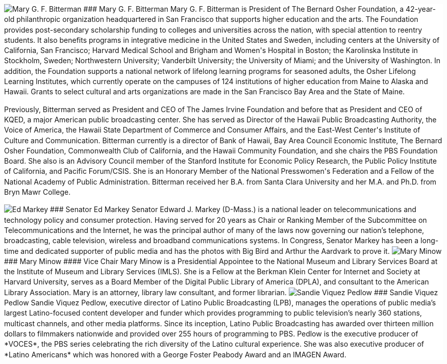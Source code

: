 <img class="img-circle pull-left" src="https://s3.amazonaws.com/americanarchive.org/advisory-council/Bitterman_photo.jpg" alt="Mary G. F. Bitterman"/>
### Mary G. F. Bitterman
Mary G. F. Bitterman is President of The Bernard Osher Foundation, a 42-year-old philanthropic organization headquartered in San Francisco that supports higher education and the arts. The Foundation provides post-secondary scholarship funding to colleges and universities across the nation, with special attention to reentry students. It also benefits programs in integrative medicine in the United States and Sweden, including centers at the University of California, San Francisco; Harvard Medical School and Brigham and Women's Hospital in Boston; the Karolinska Institute in Stockholm, Sweden; Northwestern University; Vanderbilt University; the University of Miami; and the University of Washington. In addition, the Foundation supports a national network of lifelong learning programs for seasoned adults, the Osher Lifelong Learning Institutes, which currently operate on the campuses of 124 institutions of higher education from Maine to Alaska and Hawaii. Grants to select cultural and arts organizations are made in the San Francisco Bay Area and the State of Maine.

Previously, Bitterman served as President and CEO of The James Irvine Foundation and before that as President and CEO of KQED, a major American public broadcasting center. She has served as Director of the Hawaii Public Broadcasting Authority, the Voice of America, the Hawaii State Department of Commerce and Consumer Affairs, and the East-West Center's Institute of Culture and Communication. Bitterman currently is a director of Bank of Hawaii, Bay Area Council Economic Institute, The Bernard Osher Foundation, Commonwealth Club of California, and the Hawaii Community Foundation, and she chairs the PBS Foundation Board. She also is an Advisory Council member of the Stanford Institute for Economic Policy Research, the Public Policy Institute of California, and Pacific Forum/CSIS. She is an Honorary Member of the National Presswomen's Federation and a Fellow of the National Academy of Public Administration. Bitterman received her B.A. from Santa Clara University and her M.A. and Ph.D. from Bryn Mawr College.

<img class="img-circle pull-left" src="https://s3.amazonaws.com/americanarchive.org/advisory-council/EAC_Ed_Markey.jpg" alt="Ed Markey" aria-hidden="true"/>
### Senator Ed Markey
Senator Edward J. Markey (D-Mass.) is a national leader on telecommunications and technology policy and consumer protection. Having served for 20 years as Chair or Ranking Member of the Subcommittee on Telecommunications and the Internet, he was the principal author of many of the laws now governing our nation’s telephone, broadcasting, cable television, wireless and broadband communications systems. In Congress, Senator Markey has been a long-time and dedicated supporter of public media and has the photos with Big Bird and Arthur the Aardvark to prove it.

<img class="img-circle pull-left" src="https://s3.amazonaws.com/americanarchive.org/advisory-council/minow_photo.jpg" alt="Mary Minow" aria-hidden="true"/>
### Mary Minow
#### Vice Chair
Mary Minow is a Presidential Appointee to the National Museum and Library Services Board at the Institute of Museum and Library Services (IMLS). She is a Fellow at the Berkman Klein Center for Internet and Society at Harvard University, serves as a Board Member of the Digital Public Library of America (DPLA), and consultant to the American Library Association. Mary is an attorney, library law consultant, and former librarian.

<img class="img-circle pull-left" src="https://s3.amazonaws.com/americanarchive.org/advisory-council/Sandie_Viquez_Pedlow.jpg" alt="Sandie Viquez Pedlow" aria-hidden="true"/>
### Sandie Viquez Pedlow
Sandie Viquez Pedlow, executive director of Latino Public Broadcasting (LPB), manages the operations of public media’s largest Latino-focused content developer and funder which provides programming to public television’s nearly 360 stations, multicast channels, and other media platforms.  Since its inception, Latino Public Broadcasting has awarded over thirteen million dollars to filmmakers nationwide and provided over 255 hours of programming to PBS. Pedlow is the executive producer of *VOCES*, the PBS series celebrating the rich diversity of the Latino cultural experience. She was also executive producer of *Latino Americans* which was honored with a George Foster Peabody Award and an IMAGEN Award. 
